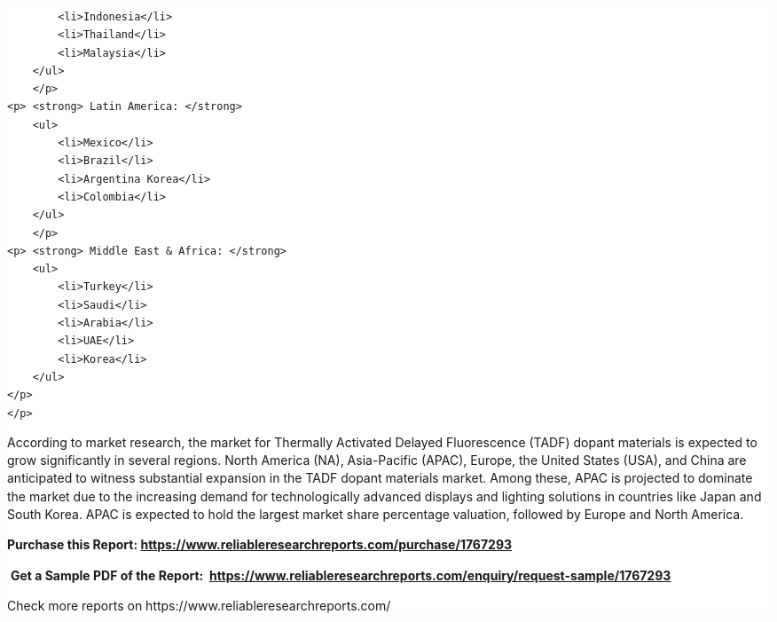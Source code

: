             <li>Indonesia</li>
            <li>Thailand</li>
            <li>Malaysia</li>
        </ul>
        </p> 
    <p> <strong> Latin America: </strong>
        <ul>
            <li>Mexico</li>
            <li>Brazil</li>
            <li>Argentina Korea</li>
            <li>Colombia</li>
        </ul>
        </p> 
    <p> <strong> Middle East & Africa: </strong>
        <ul>
            <li>Turkey</li>
            <li>Saudi</li>
            <li>Arabia</li>
            <li>UAE</li>
            <li>Korea</li>
        </ul>
    </p>
    </p>
<p><p>According to market research, the market for Thermally Activated Delayed Fluorescence (TADF) dopant materials is expected to grow significantly in several regions. North America (NA), Asia-Pacific (APAC), Europe, the United States (USA), and China are anticipated to witness substantial expansion in the TADF dopant materials market. Among these, APAC is projected to dominate the market due to the increasing demand for technologically advanced displays and lighting solutions in countries like Japan and South Korea. APAC is expected to hold the largest market share percentage valuation, followed by Europe and North America.</p></p>
<p><strong>Purchase this Report: <a href="https://www.reliableresearchreports.com/purchase/1767293">https://www.reliableresearchreports.com/purchase/1767293</a></strong></p>
<p>&nbsp;<strong>Get a Sample PDF of the Report:&nbsp;&nbsp;<a href="https://www.reliableresearchreports.com/enquiry/request-sample/1767293">https://www.reliableresearchreports.com/enquiry/request-sample/1767293</a></strong></p>
<p><strong></strong></p>
<p>Check more reports on https://www.reliableresearchreports.com/</p>